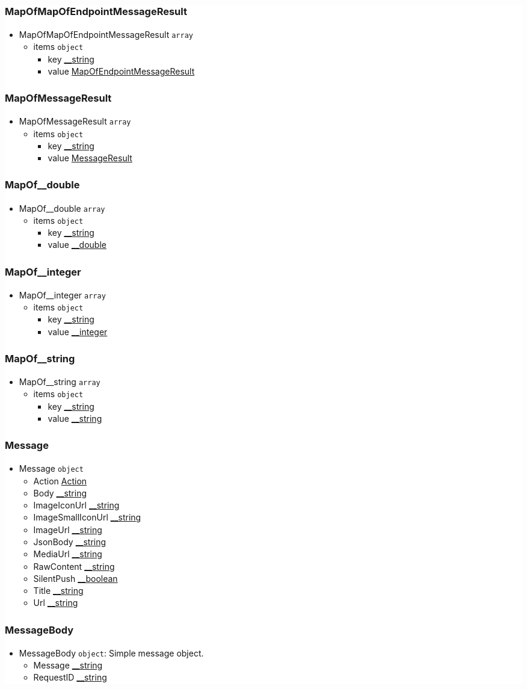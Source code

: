 ### MapOfMapOfEndpointMessageResult
* MapOfMapOfEndpointMessageResult `array`
  * items `object`
    * key [__string](#__string)
    * value [MapOfEndpointMessageResult](#mapofendpointmessageresult)

### MapOfMessageResult
* MapOfMessageResult `array`
  * items `object`
    * key [__string](#__string)
    * value [MessageResult](#messageresult)

### MapOf__double
* MapOf__double `array`
  * items `object`
    * key [__string](#__string)
    * value [__double](#__double)

### MapOf__integer
* MapOf__integer `array`
  * items `object`
    * key [__string](#__string)
    * value [__integer](#__integer)

### MapOf__string
* MapOf__string `array`
  * items `object`
    * key [__string](#__string)
    * value [__string](#__string)

### Message
* Message `object`
  * Action [Action](#action)
  * Body [__string](#__string)
  * ImageIconUrl [__string](#__string)
  * ImageSmallIconUrl [__string](#__string)
  * ImageUrl [__string](#__string)
  * JsonBody [__string](#__string)
  * MediaUrl [__string](#__string)
  * RawContent [__string](#__string)
  * SilentPush [__boolean](#__boolean)
  * Title [__string](#__string)
  * Url [__string](#__string)

### MessageBody
* MessageBody `object`: Simple message object.
  * Message [__string](#__string)
  * RequestID [__string](#__string)
